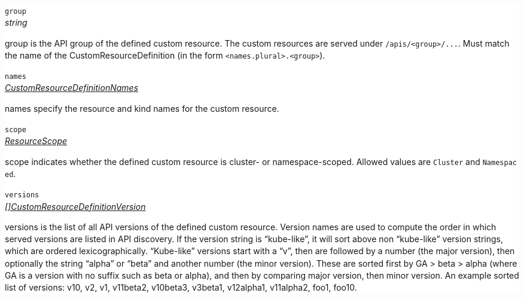 <code>group</code><br/>
<em>
string
</em>
</td>
<td>
<p>group is the API group of the defined custom resource.
The custom resources are served under <code>/apis/&lt;group&gt;/...</code>.
Must match the name of the CustomResourceDefinition (in the form <code>&lt;names.plural&gt;.&lt;group&gt;</code>).</p>
</td>
</tr>
<tr>
<td>
<code>names</code><br/>
<em>
<a href="#apiextensions.k8s.io/v1.CustomResourceDefinitionNames">
CustomResourceDefinitionNames
</a>
</em>
</td>
<td>
<p>names specify the resource and kind names for the custom resource.</p>
</td>
</tr>
<tr>
<td>
<code>scope</code><br/>
<em>
<a href="#apiextensions.k8s.io/v1.ResourceScope">
ResourceScope
</a>
</em>
</td>
<td>
<p>scope indicates whether the defined custom resource is cluster- or namespace-scoped.
Allowed values are <code>Cluster</code> and <code>Namespaced</code>.</p>
</td>
</tr>
<tr>
<td>
<code>versions</code><br/>
<em>
<a href="#apiextensions.k8s.io/v1.CustomResourceDefinitionVersion">
[]CustomResourceDefinitionVersion
</a>
</em>
</td>
<td>
<p>versions is the list of all API versions of the defined custom resource.
Version names are used to compute the order in which served versions are listed in API discovery.
If the version string is &ldquo;kube-like&rdquo;, it will sort above non &ldquo;kube-like&rdquo; version strings, which are ordered
lexicographically. &ldquo;Kube-like&rdquo; versions start with a &ldquo;v&rdquo;, then are followed by a number (the major version),
then optionally the string &ldquo;alpha&rdquo; or &ldquo;beta&rdquo; and another number (the minor version). These are sorted first
by GA &gt; beta &gt; alpha (where GA is a version with no suffix such as beta or alpha), and then by comparing
major version, then minor version. An example sorted list of versions:
v10, v2, v1, v11beta2, v10beta3, v3beta1, v12alpha1, v11alpha2, foo1, foo10.</p>
</td>
</tr>
<tr>